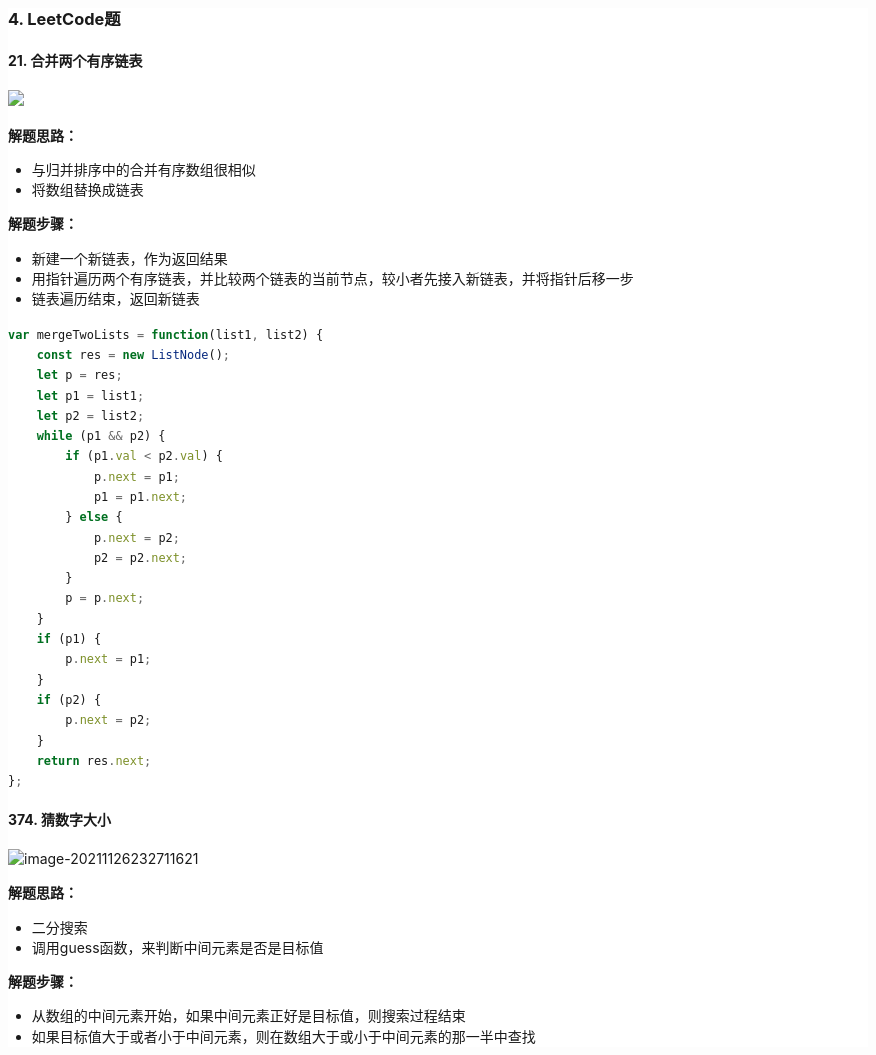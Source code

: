 ### 4. LeetCode题

#### 21. 合并两个有序链表

![](C:/Users/19203/AppData/Roaming/Typora/typora-user-images/image-20211126231728097.png)

**解题思路：**

* 与归并排序中的合并有序数组很相似
* 将数组替换成链表

**解题步骤：**

* 新建一个新链表，作为返回结果
* 用指针遍历两个有序链表，并比较两个链表的当前节点，较小者先接入新链表，并将指针后移一步
* 链表遍历结束，返回新链表

```js
var mergeTwoLists = function(list1, list2) {
    const res = new ListNode();
    let p = res;
    let p1 = list1;
    let p2 = list2;
    while (p1 && p2) {
        if (p1.val < p2.val) {
            p.next = p1;
            p1 = p1.next;
        } else {
            p.next = p2;
            p2 = p2.next;
        }
        p = p.next;
    }
    if (p1) {
        p.next = p1;
    }
    if (p2) {
        p.next = p2;
    }
    return res.next;
};
```

#### 374. 猜数字大小

![image-20211126232711621](C:/Users/19203/AppData/Roaming/Typora/typora-user-images/image-20211126232711621.png)

**解题思路：**

* 二分搜索
* 调用guess函数，来判断中间元素是否是目标值

**解题步骤：**

* 从数组的中间元素开始，如果中间元素正好是目标值，则搜索过程结束
* 如果目标值大于或者小于中间元素，则在数组大于或小于中间元素的那一半中查找
